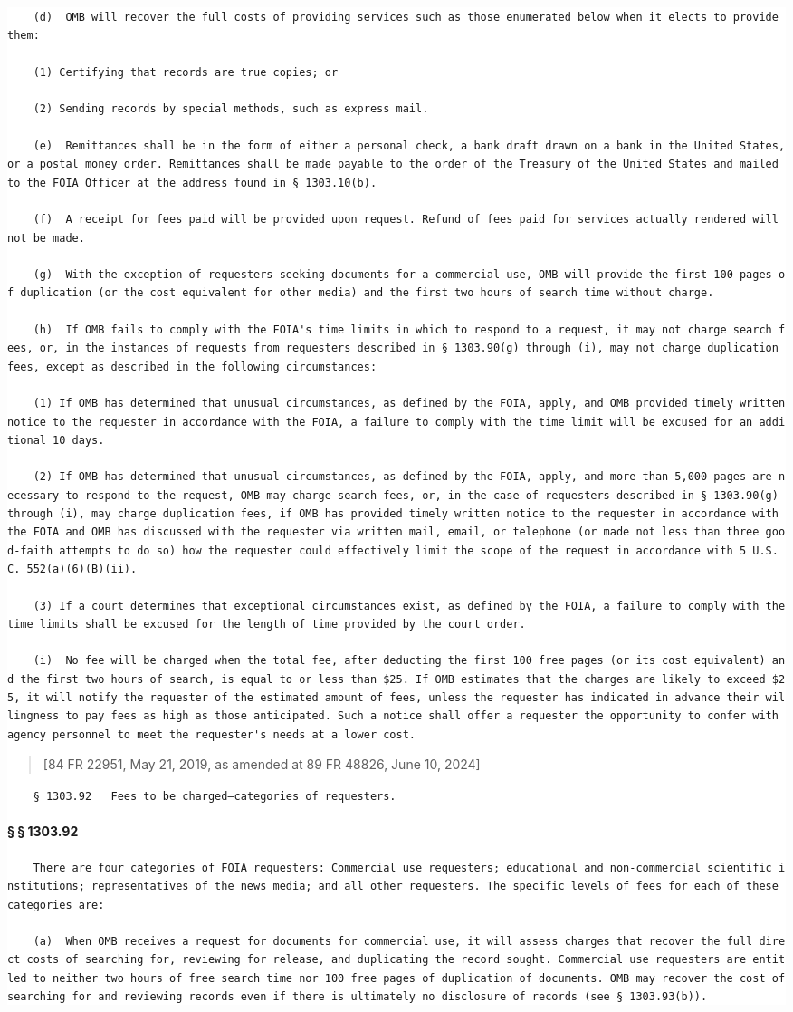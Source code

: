         (d)  OMB will recover the full costs of providing services such as those enumerated below when it elects to provide them:

        (1) Certifying that records are true copies; or

        (2) Sending records by special methods, such as express mail.

        (e)  Remittances shall be in the form of either a personal check, a bank draft drawn on a bank in the United States, or a postal money order. Remittances shall be made payable to the order of the Treasury of the United States and mailed to the FOIA Officer at the address found in § 1303.10(b).

        (f)  A receipt for fees paid will be provided upon request. Refund of fees paid for services actually rendered will not be made.

        (g)  With the exception of requesters seeking documents for a commercial use, OMB will provide the first 100 pages of duplication (or the cost equivalent for other media) and the first two hours of search time without charge.

        (h)  If OMB fails to comply with the FOIA's time limits in which to respond to a request, it may not charge search fees, or, in the instances of requests from requesters described in § 1303.90(g) through (i), may not charge duplication fees, except as described in the following circumstances:

        (1) If OMB has determined that unusual circumstances, as defined by the FOIA, apply, and OMB provided timely written notice to the requester in accordance with the FOIA, a failure to comply with the time limit will be excused for an additional 10 days.

        (2) If OMB has determined that unusual circumstances, as defined by the FOIA, apply, and more than 5,000 pages are necessary to respond to the request, OMB may charge search fees, or, in the case of requesters described in § 1303.90(g) through (i), may charge duplication fees, if OMB has provided timely written notice to the requester in accordance with the FOIA and OMB has discussed with the requester via written mail, email, or telephone (or made not less than three good-faith attempts to do so) how the requester could effectively limit the scope of the request in accordance with 5 U.S.C. 552(a)(6)(B)(ii).

        (3) If a court determines that exceptional circumstances exist, as defined by the FOIA, a failure to comply with the time limits shall be excused for the length of time provided by the court order.

        (i)  No fee will be charged when the total fee, after deducting the first 100 free pages (or its cost equivalent) and the first two hours of search, is equal to or less than $25. If OMB estimates that the charges are likely to exceed $25, it will notify the requester of the estimated amount of fees, unless the requester has indicated in advance their willingness to pay fees as high as those anticipated. Such a notice shall offer a requester the opportunity to confer with agency personnel to meet the requester's needs at a lower cost.

> [84 FR 22951, May 21, 2019, as amended at 89 FR 48826, June 10, 2024]

        § 1303.92   Fees to be charged—categories of requesters.

#### § § 1303.92

        There are four categories of FOIA requesters: Commercial use requesters; educational and non-commercial scientific institutions; representatives of the news media; and all other requesters. The specific levels of fees for each of these categories are:

        (a)  When OMB receives a request for documents for commercial use, it will assess charges that recover the full direct costs of searching for, reviewing for release, and duplicating the record sought. Commercial use requesters are entitled to neither two hours of free search time nor 100 free pages of duplication of documents. OMB may recover the cost of searching for and reviewing records even if there is ultimately no disclosure of records (see § 1303.93(b)).
